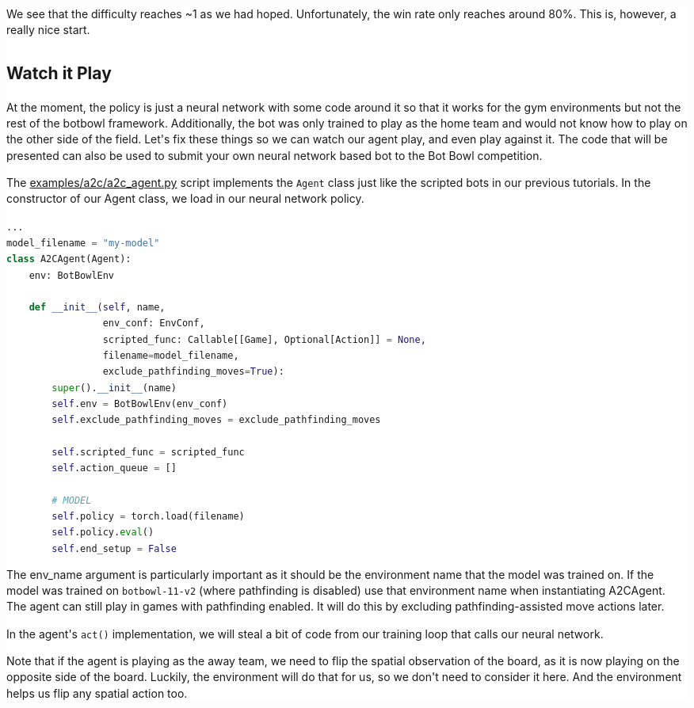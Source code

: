 We see that the difficulty reaches ~1 as we had hoped. Unfortunately, the win rate only reaches around 80%. This is, however, a really nice start.

## Watch it Play

At the moment, the policy is just a neural network with some code around it so that it works for the gym environments but not the rest of the botbowl framework. 
Additionally, the bot was only trained to play as the home team and would not know how to play on the other side of the field. Let's fix these things so we can watch 
our agent play, and even play against it. The code that will be presented can also be used to submit your own neural network based bot to the Bot Bowl competition.

The [examples/a2c/a2c_agent.py](https://github.com/njustesen/botbowl/blob/master/examples/a2c/a2c_agent.py) script implements the ```Agent``` class just like the 
scripted bots in our previous tutorials. In the constructor of our Agent class, we load in our neural network policy.

```python
...
model_filename = "my-model"
class A2CAgent(Agent):
    env: BotBowlEnv

    def __init__(self, name,
                 env_conf: EnvConf,
                 scripted_func: Callable[[Game], Optional[Action]] = None,
                 filename=model_filename,
                 exclude_pathfinding_moves=True):
        super().__init__(name)
        self.env = BotBowlEnv(env_conf)
        self.exclude_pathfinding_moves = exclude_pathfinding_moves

        self.scripted_func = scripted_func
        self.action_queue = []

        # MODEL
        self.policy = torch.load(filename)
        self.policy.eval()
        self.end_setup = False
```

The env_name argument is particularly important as it should be the environment name that the model was trained on. 
If the model was trained on ```botbowl-11-v2``` (where pathfinding is disabled)  use that environment name when instantiating A2CAgent. 
The agent can still play in games with pathfinding enabled. It will do this by excluding pathfinding-assisted move actions later.

In the agent's ```act()``` implementation, we will steal a bit of code from our training loop that calls our neural network. 

Note that if the agent is playing as the away team, we need to flip the spatial observation of the board, as it is now playing on 
the opposite side of the board. Luckily, the environment will do that for us, so we don't need to consider it here. And the environment 
helps us flip any spatial action too. 
